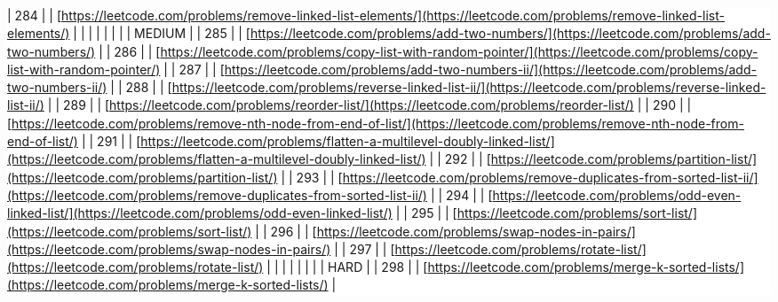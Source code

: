 | 284 |        | [https://leetcode.com/problems/remove-linked-list-elements/](https://leetcode.com/problems/remove-linked-list-elements/)                                                                                                                                                                               |
|     |        |                                                                                                                                                                                                                                                                                                        |
|     |        | MEDIUM                                                                                                                                                                                                                                                                                                 |
| 285 |        | [https://leetcode.com/problems/add-two-numbers/](https://leetcode.com/problems/add-two-numbers/)                                                                                                                                                                                                       |
| 286 |        | [https://leetcode.com/problems/copy-list-with-random-pointer/](https://leetcode.com/problems/copy-list-with-random-pointer/)                                                                                                                                                                           |
| 287 |        | [https://leetcode.com/problems/add-two-numbers-ii/](https://leetcode.com/problems/add-two-numbers-ii/)                                                                                                                                                                                                 |
| 288 |        | [https://leetcode.com/problems/reverse-linked-list-ii/](https://leetcode.com/problems/reverse-linked-list-ii/)                                                                                                                                                                                         |
| 289 |        | [https://leetcode.com/problems/reorder-list/](https://leetcode.com/problems/reorder-list/)                                                                                                                                                                                                             |
| 290 |        | [https://leetcode.com/problems/remove-nth-node-from-end-of-list/](https://leetcode.com/problems/remove-nth-node-from-end-of-list/)                                                                                                                                                                     |
| 291 |        | [https://leetcode.com/problems/flatten-a-multilevel-doubly-linked-list/](https://leetcode.com/problems/flatten-a-multilevel-doubly-linked-list/)                                                                                                                                                       |
| 292 |        | [https://leetcode.com/problems/partition-list/](https://leetcode.com/problems/partition-list/)                                                                                                                                                                                                         |
| 293 |        | [https://leetcode.com/problems/remove-duplicates-from-sorted-list-ii/](https://leetcode.com/problems/remove-duplicates-from-sorted-list-ii/)                                                                                                                                                           |
| 294 |        | [https://leetcode.com/problems/odd-even-linked-list/](https://leetcode.com/problems/odd-even-linked-list/)                                                                                                                                                                                             |
| 295 |        | [https://leetcode.com/problems/sort-list/](https://leetcode.com/problems/sort-list/)                                                                                                                                                                                                                   |
| 296 |        | [https://leetcode.com/problems/swap-nodes-in-pairs/](https://leetcode.com/problems/swap-nodes-in-pairs/)                                                                                                                                                                                               |
| 297 |        | [https://leetcode.com/problems/rotate-list/](https://leetcode.com/problems/rotate-list/)                                                                                                                                                                                                               |
|     |        |                                                                                                                                                                                                                                                                                                        |
|     |        | HARD                                                                                                                                                                                                                                                                                                   |
| 298 |        | [https://leetcode.com/problems/merge-k-sorted-lists/](https://leetcode.com/problems/merge-k-sorted-lists/)                                                                                                                                                                                             |